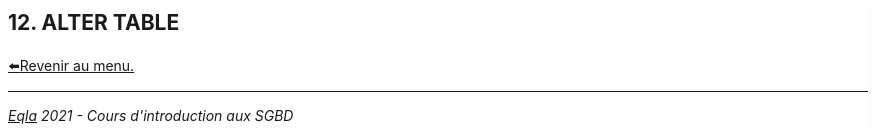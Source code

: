 
## 12. ALTER TABLE

[:arrow_left:Revenir au menu.](../Theo/README.md)

---
_[Eqla](http://www.eqla.be) 2021 - Cours d'introduction aux SGBD_
